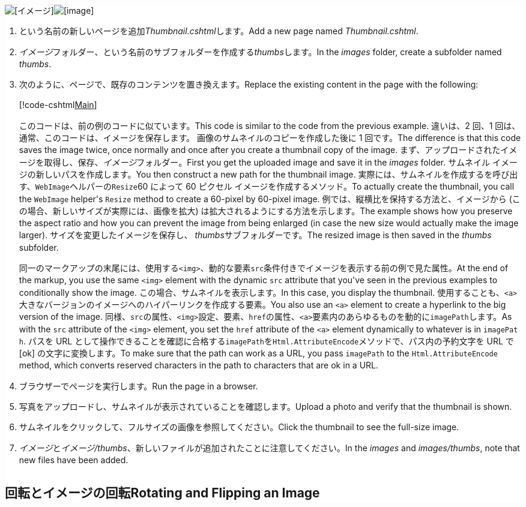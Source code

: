 <span data-ttu-id="c1c88-212">![[イメージ]](9-working-with-images/_static/image3.jpg "ch9images 3.jpg")</span><span class="sxs-lookup"><span data-stu-id="c1c88-212">![[image]](9-working-with-images/_static/image3.jpg "ch9images-3.jpg")</span></span>

1. <span data-ttu-id="c1c88-213">という名前の新しいページを追加*Thumbnail.cshtml*します。</span><span class="sxs-lookup"><span data-stu-id="c1c88-213">Add a new page named *Thumbnail.cshtml*.</span></span>
2. <span data-ttu-id="c1c88-214">*イメージ*フォルダー、という名前のサブフォルダーを作成する*thumbs*します。</span><span class="sxs-lookup"><span data-stu-id="c1c88-214">In the *images* folder, create a subfolder named *thumbs*.</span></span>
3. <span data-ttu-id="c1c88-215">次のように、ページで、既存のコンテンツを置き換えます。</span><span class="sxs-lookup"><span data-stu-id="c1c88-215">Replace the existing content in the page with the following:</span></span> 

    [!code-cshtml[Main](9-working-with-images/samples/sample5.cshtml)]

    <span data-ttu-id="c1c88-216">このコードは、前の例のコードに似ています。</span><span class="sxs-lookup"><span data-stu-id="c1c88-216">This code is similar to the code from the previous example.</span></span> <span data-ttu-id="c1c88-217">違いは、2 回、1 回は、通常、このコードは、イメージを保存します。 画像のサムネイルのコピーを作成した後に 1 回です。</span><span class="sxs-lookup"><span data-stu-id="c1c88-217">The difference is that this code saves the image twice, once normally and once after you create a thumbnail copy of the image.</span></span> <span data-ttu-id="c1c88-218">まず、アップロードされたイメージを取得し、保存、*イメージ*フォルダー。</span><span class="sxs-lookup"><span data-stu-id="c1c88-218">First you get the uploaded image and save it in the *images* folder.</span></span> <span data-ttu-id="c1c88-219">サムネイル イメージの新しいパスを作成します。</span><span class="sxs-lookup"><span data-stu-id="c1c88-219">You then construct a new path for the thumbnail image.</span></span> <span data-ttu-id="c1c88-220">実際には、サムネイルを作成するを呼び出す、`WebImage`ヘルパーの`Resize`60 によって 60 ピクセル イメージを作成するメソッド。</span><span class="sxs-lookup"><span data-stu-id="c1c88-220">To actually create the thumbnail, you call the `WebImage` helper's `Resize` method to create a 60-pixel by 60-pixel image.</span></span> <span data-ttu-id="c1c88-221">例では、縦横比を保持する方法と、イメージから (この場合、新しいサイズが実際には、画像を拡大) は拡大されるようにする方法を示します。</span><span class="sxs-lookup"><span data-stu-id="c1c88-221">The example shows how you preserve the aspect ratio and how you can prevent the image from being enlarged (in case the new size would actually make the image larger).</span></span> <span data-ttu-id="c1c88-222">サイズを変更したイメージを保存し、 *thumbs*サブフォルダーです。</span><span class="sxs-lookup"><span data-stu-id="c1c88-222">The resized image is then saved in the *thumbs* subfolder.</span></span>

    <span data-ttu-id="c1c88-223">同一のマークアップの末尾には、使用する`<img>`、動的な要素`src`条件付きでイメージを表示する前の例で見た属性。</span><span class="sxs-lookup"><span data-stu-id="c1c88-223">At the end of the markup, you use the same `<img>` element with the dynamic `src` attribute that you've seen in the previous examples to conditionally show the image.</span></span> <span data-ttu-id="c1c88-224">この場合、サムネイルを表示します。</span><span class="sxs-lookup"><span data-stu-id="c1c88-224">In this case, you display the thumbnail.</span></span> <span data-ttu-id="c1c88-225">使用することも、`<a>`大きなバージョンのイメージへのハイパーリンクを作成する要素。</span><span class="sxs-lookup"><span data-stu-id="c1c88-225">You also use an `<a>` element to create a hyperlink to the big version of the image.</span></span> <span data-ttu-id="c1c88-226">同様、`src`の属性、`<img>`設定、要素、`href`の属性、`<a>`要素内のあらゆるものを動的に`imagePath`します。</span><span class="sxs-lookup"><span data-stu-id="c1c88-226">As with the `src` attribute of the `<img>` element, you set the `href` attribute of the `<a>` element dynamically to whatever is in `imagePath`.</span></span> <span data-ttu-id="c1c88-227">パスを URL として操作できることを確認に合格する`imagePath`を`Html.AttributeEncode`メソッドで、パス内の予約文字を URL で [ok] の文字に変換します。</span><span class="sxs-lookup"><span data-stu-id="c1c88-227">To make sure that the path can work as a URL, you pass `imagePath` to the `Html.AttributeEncode` method, which converts reserved characters in the path to characters that are ok in a URL.</span></span>
4. <span data-ttu-id="c1c88-228">ブラウザーでページを実行します。</span><span class="sxs-lookup"><span data-stu-id="c1c88-228">Run the page in a browser.</span></span>
5. <span data-ttu-id="c1c88-229">写真をアップロードし、サムネイルが表示されていることを確認します。</span><span class="sxs-lookup"><span data-stu-id="c1c88-229">Upload a photo and verify that the thumbnail is shown.</span></span>
6. <span data-ttu-id="c1c88-230">サムネイルをクリックして、フルサイズの画像を参照してください。</span><span class="sxs-lookup"><span data-stu-id="c1c88-230">Click the thumbnail to see the full-size image.</span></span>
7. <span data-ttu-id="c1c88-231">*イメージ*と*イメージ/thumbs*、新しいファイルが追加されたことに注意してください。</span><span class="sxs-lookup"><span data-stu-id="c1c88-231">In the *images* and *images/thumbs*, note that new files have been added.</span></span>

<a id="Rotating_and_Flipping"></a>
## <a name="rotating-and-flipping-an-image"></a><span data-ttu-id="c1c88-232">回転とイメージの回転</span><span class="sxs-lookup"><span data-stu-id="c1c88-232">Rotating and Flipping an Image</span></span>
